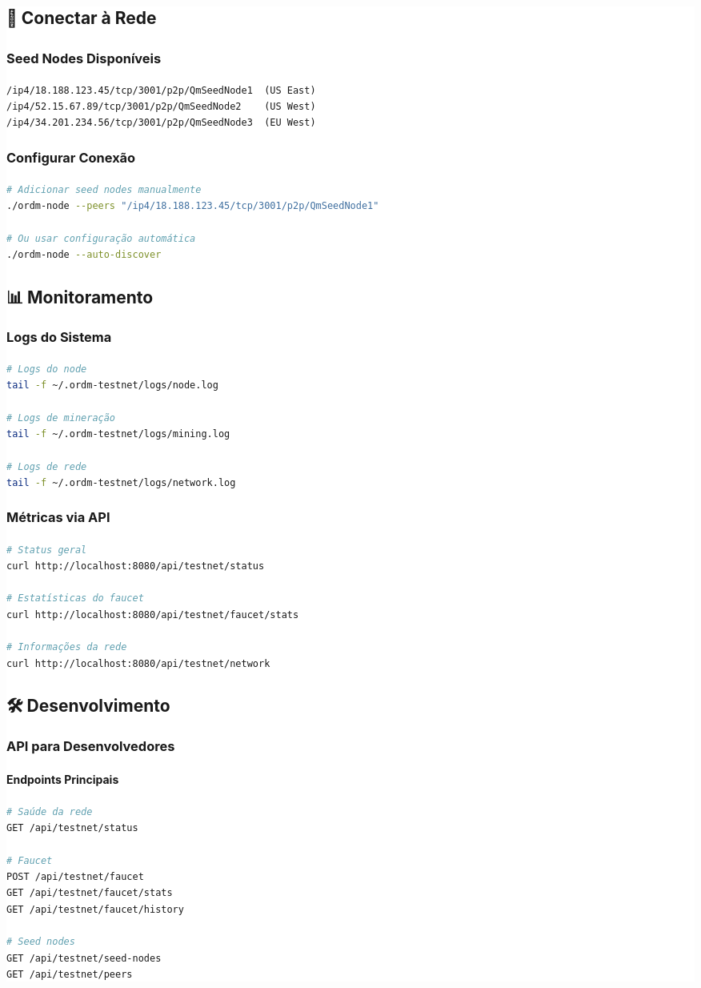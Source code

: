 ## 🔗 Conectar à Rede

### **Seed Nodes Disponíveis**
```
/ip4/18.188.123.45/tcp/3001/p2p/QmSeedNode1  (US East)
/ip4/52.15.67.89/tcp/3001/p2p/QmSeedNode2    (US West)
/ip4/34.201.234.56/tcp/3001/p2p/QmSeedNode3  (EU West)
```

### **Configurar Conexão**
```bash
# Adicionar seed nodes manualmente
./ordm-node --peers "/ip4/18.188.123.45/tcp/3001/p2p/QmSeedNode1"

# Ou usar configuração automática
./ordm-node --auto-discover
```

## 📊 Monitoramento

### **Logs do Sistema**
```bash
# Logs do node
tail -f ~/.ordm-testnet/logs/node.log

# Logs de mineração
tail -f ~/.ordm-testnet/logs/mining.log

# Logs de rede
tail -f ~/.ordm-testnet/logs/network.log
```

### **Métricas via API**
```bash
# Status geral
curl http://localhost:8080/api/testnet/status

# Estatísticas do faucet
curl http://localhost:8080/api/testnet/faucet/stats

# Informações da rede
curl http://localhost:8080/api/testnet/network
```

## 🛠️ Desenvolvimento

### **API para Desenvolvedores**

#### **Endpoints Principais**
```bash
# Saúde da rede
GET /api/testnet/status

# Faucet
POST /api/testnet/faucet
GET /api/testnet/faucet/stats
GET /api/testnet/faucet/history

# Seed nodes
GET /api/testnet/seed-nodes
GET /api/testnet/peers

```